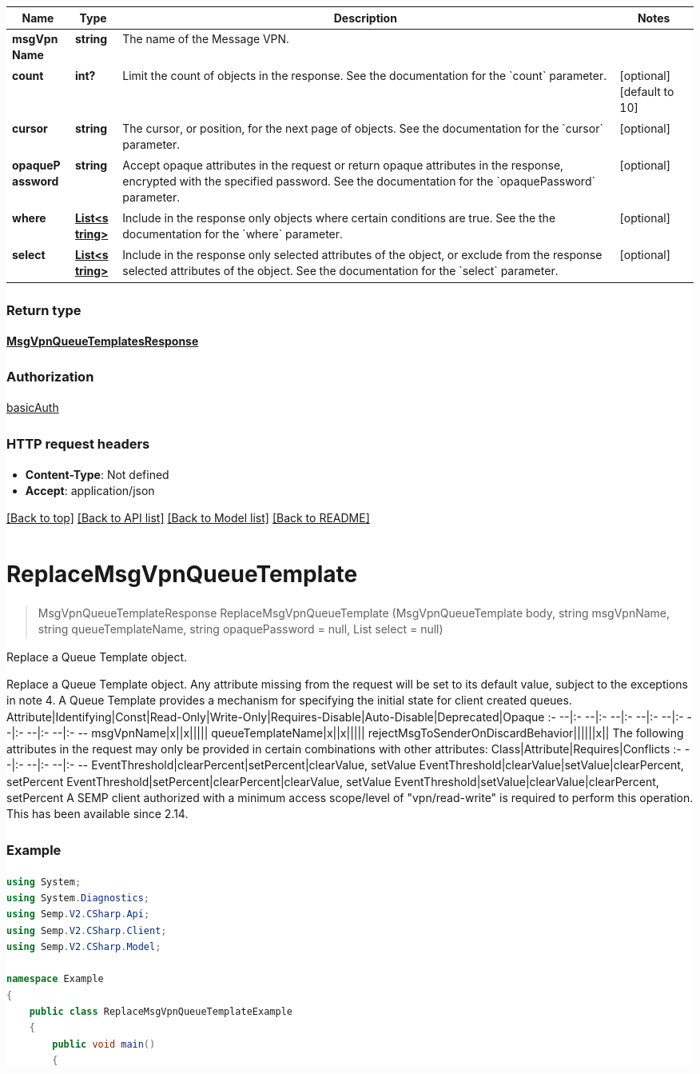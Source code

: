 Name | Type | Description  | Notes
------------- | ------------- | ------------- | -------------
 **msgVpnName** | **string**| The name of the Message VPN. | 
 **count** | **int?**| Limit the count of objects in the response. See the documentation for the &#x60;count&#x60; parameter. | [optional] [default to 10]
 **cursor** | **string**| The cursor, or position, for the next page of objects. See the documentation for the &#x60;cursor&#x60; parameter. | [optional] 
 **opaquePassword** | **string**| Accept opaque attributes in the request or return opaque attributes in the response, encrypted with the specified password. See the documentation for the &#x60;opaquePassword&#x60; parameter. | [optional] 
 **where** | [**List&lt;string&gt;**](string.md)| Include in the response only objects where certain conditions are true. See the the documentation for the &#x60;where&#x60; parameter. | [optional] 
 **select** | [**List&lt;string&gt;**](string.md)| Include in the response only selected attributes of the object, or exclude from the response selected attributes of the object. See the documentation for the &#x60;select&#x60; parameter. | [optional] 

### Return type

[**MsgVpnQueueTemplatesResponse**](MsgVpnQueueTemplatesResponse.md)

### Authorization

[basicAuth](../README.md#basicAuth)

### HTTP request headers

 - **Content-Type**: Not defined
 - **Accept**: application/json

[[Back to top]](#) [[Back to API list]](../README.md#documentation-for-api-endpoints) [[Back to Model list]](../README.md#documentation-for-models) [[Back to README]](../README.md)
<a name="replacemsgvpnqueuetemplate"></a>
# **ReplaceMsgVpnQueueTemplate**
> MsgVpnQueueTemplateResponse ReplaceMsgVpnQueueTemplate (MsgVpnQueueTemplate body, string msgVpnName, string queueTemplateName, string opaquePassword = null, List<string> select = null)

Replace a Queue Template object.

Replace a Queue Template object. Any attribute missing from the request will be set to its default value, subject to the exceptions in note 4.  A Queue Template provides a mechanism for specifying the initial state for client created queues.   Attribute|Identifying|Const|Read-Only|Write-Only|Requires-Disable|Auto-Disable|Deprecated|Opaque :- --|:- --|:- --|:- --|:- --|:- --|:- --|:- --|:- -- msgVpnName|x||x||||| queueTemplateName|x||x||||| rejectMsgToSenderOnDiscardBehavior||||||x||    The following attributes in the request may only be provided in certain combinations with other attributes:   Class|Attribute|Requires|Conflicts :- --|:- --|:- --|:- -- EventThreshold|clearPercent|setPercent|clearValue, setValue EventThreshold|clearValue|setValue|clearPercent, setPercent EventThreshold|setPercent|clearPercent|clearValue, setValue EventThreshold|setValue|clearValue|clearPercent, setPercent    A SEMP client authorized with a minimum access scope/level of \"vpn/read-write\" is required to perform this operation.  This has been available since 2.14.

### Example
```csharp
using System;
using System.Diagnostics;
using Semp.V2.CSharp.Api;
using Semp.V2.CSharp.Client;
using Semp.V2.CSharp.Model;

namespace Example
{
    public class ReplaceMsgVpnQueueTemplateExample
    {
        public void main()
        {
```